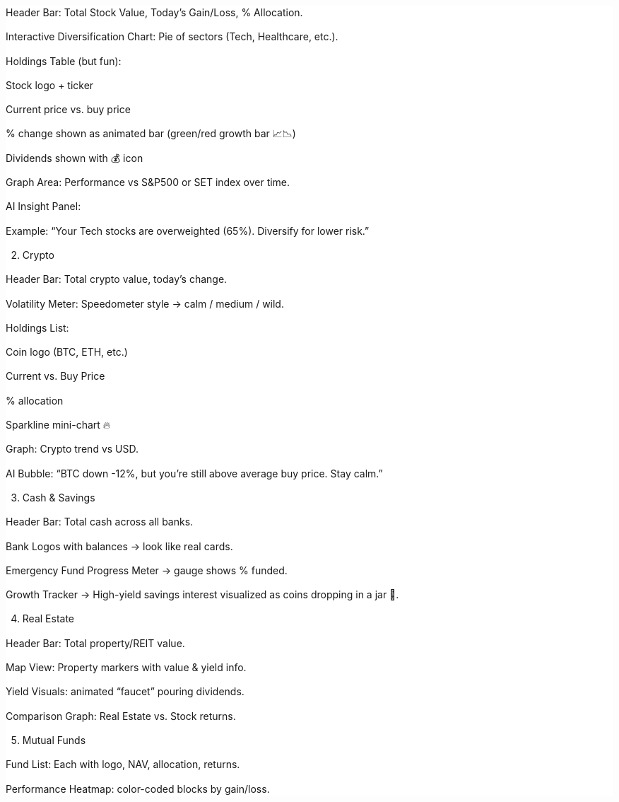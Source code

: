 Header Bar: Total Stock Value, Today’s Gain/Loss, % Allocation.

Interactive Diversification Chart: Pie of sectors (Tech, Healthcare, etc.).

Holdings Table (but fun):

Stock logo + ticker

Current price vs. buy price

% change shown as animated bar (green/red growth bar 📈📉)

Dividends shown with 💰 icon

Graph Area: Performance vs S&P500 or SET index over time.

AI Insight Panel:

Example: “Your Tech stocks are overweighted (65%). Diversify for lower risk.”

2. Crypto

Header Bar: Total crypto value, today’s change.

Volatility Meter: Speedometer style → calm / medium / wild.

Holdings List:

Coin logo (BTC, ETH, etc.)

Current vs. Buy Price

% allocation

Sparkline mini-chart 🔥

Graph: Crypto trend vs USD.

AI Bubble: “BTC down -12%, but you’re still above average buy price. Stay calm.”

3. Cash & Savings

Header Bar: Total cash across all banks.

Bank Logos with balances → look like real cards.

Emergency Fund Progress Meter → gauge shows % funded.

Growth Tracker → High-yield savings interest visualized as coins dropping in a jar 🏺.

4. Real Estate

Header Bar: Total property/REIT value.

Map View: Property markers with value & yield info.

Yield Visuals: animated “faucet” pouring dividends.

Comparison Graph: Real Estate vs. Stock returns.

5. Mutual Funds

Fund List: Each with logo, NAV, allocation, returns.

Performance Heatmap: color-coded blocks by gain/loss.
